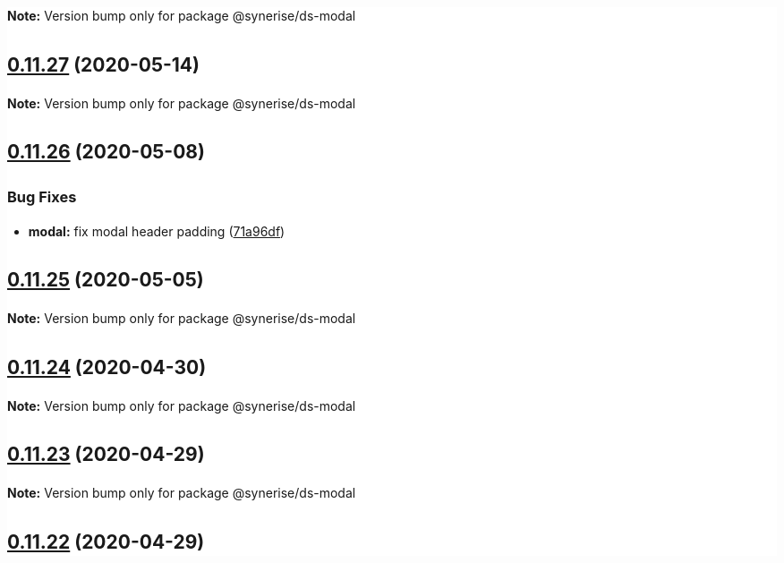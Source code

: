 **Note:** Version bump only for package @synerise/ds-modal





## [0.11.27](https://github.com/synerise/synerise-design/compare/@synerise/ds-modal@0.11.26...@synerise/ds-modal@0.11.27) (2020-05-14)

**Note:** Version bump only for package @synerise/ds-modal





## [0.11.26](https://github.com/synerise/synerise-design/compare/@synerise/ds-modal@0.11.25...@synerise/ds-modal@0.11.26) (2020-05-08)


### Bug Fixes

* **modal:** fix modal header padding ([71a96df](https://github.com/synerise/synerise-design/commit/71a96dfef6b9a4fa177994f84ec8228b31786943))





## [0.11.25](https://github.com/synerise/synerise-design/compare/@synerise/ds-modal@0.11.24...@synerise/ds-modal@0.11.25) (2020-05-05)

**Note:** Version bump only for package @synerise/ds-modal





## [0.11.24](https://github.com/synerise/synerise-design/compare/@synerise/ds-modal@0.11.23...@synerise/ds-modal@0.11.24) (2020-04-30)

**Note:** Version bump only for package @synerise/ds-modal





## [0.11.23](https://github.com/synerise/synerise-design/compare/@synerise/ds-modal@0.11.22...@synerise/ds-modal@0.11.23) (2020-04-29)

**Note:** Version bump only for package @synerise/ds-modal





## [0.11.22](https://github.com/synerise/synerise-design/compare/@synerise/ds-modal@0.11.21...@synerise/ds-modal@0.11.22) (2020-04-29)
